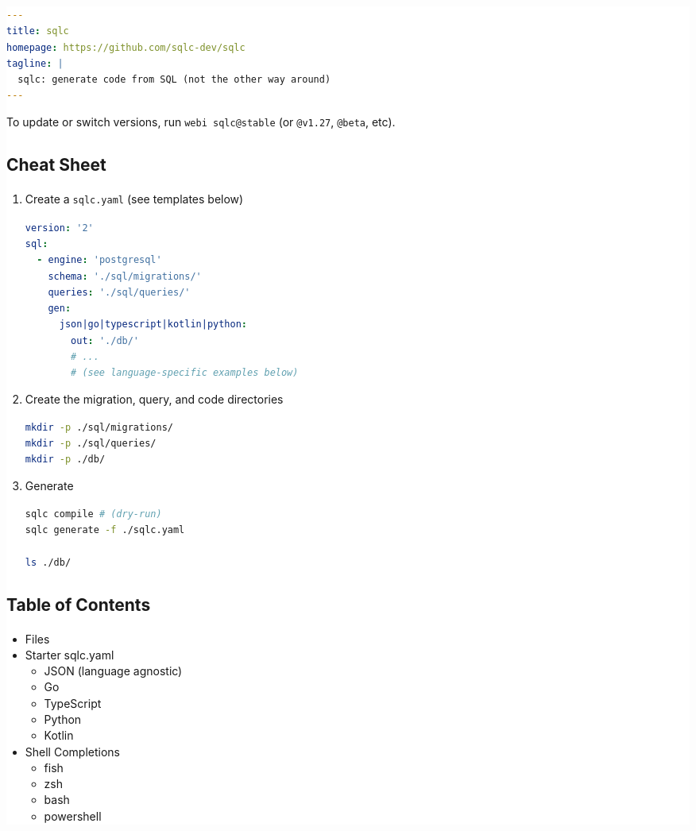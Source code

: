 ```yaml
---
title: sqlc
homepage: https://github.com/sqlc-dev/sqlc
tagline: |
  sqlc: generate code from SQL (not the other way around)
---
```


To update or switch versions, run `webi sqlc@stable` (or `@v1.27`, `@beta`,
etc).

## Cheat Sheet

1. Create a `sqlc.yaml` (see templates below)
   ```yaml
   version: '2'
   sql:
     - engine: 'postgresql'
       schema: './sql/migrations/'
       queries: './sql/queries/'
       gen:
         json|go|typescript|kotlin|python:
           out: './db/'
           # ...
           # (see language-specific examples below)
   ```
2. Create the migration, query, and code directories
   ```sh
   mkdir -p ./sql/migrations/
   mkdir -p ./sql/queries/
   mkdir -p ./db/
   ```
3. Generate

   ```sh
   sqlc compile # (dry-run)
   sqlc generate -f ./sqlc.yaml

   ls ./db/
   ```

## Table of Contents

- Files
- Starter sqlc.yaml
  - JSON (language agnostic)
  - Go
  - TypeScript
  - Python
  - Kotlin
- Shell Completions
  - fish
  - zsh
  - bash
  - powershell
